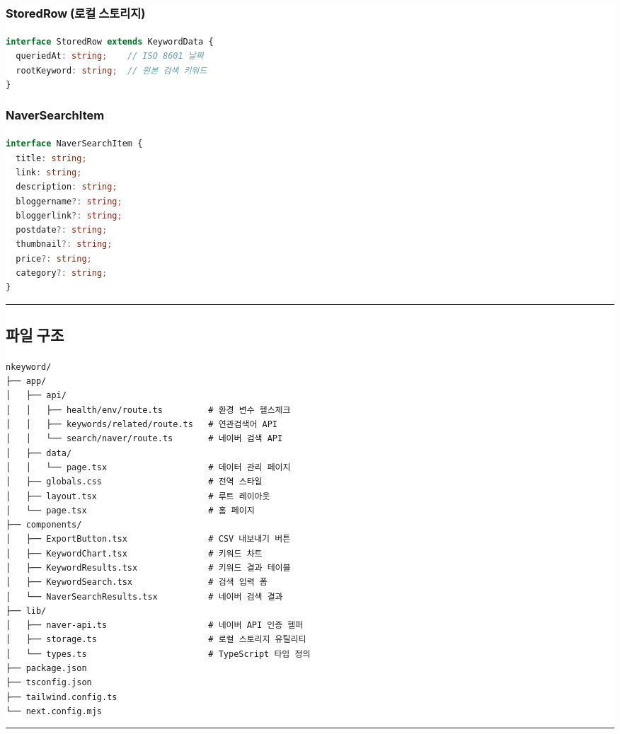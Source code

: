 ### StoredRow (로컬 스토리지)
```typescript
interface StoredRow extends KeywordData {
  queriedAt: string;    // ISO 8601 날짜
  rootKeyword: string;  // 원본 검색 키워드
}
```

### NaverSearchItem
```typescript
interface NaverSearchItem {
  title: string;
  link: string;
  description: string;
  bloggername?: string;
  bloggerlink?: string;
  postdate?: string;
  thumbnail?: string;
  price?: string;
  category?: string;
}
```

---

## 파일 구조

```
nkeyword/
├── app/
│   ├── api/
│   │   ├── health/env/route.ts         # 환경 변수 헬스체크
│   │   ├── keywords/related/route.ts   # 연관검색어 API
│   │   └── search/naver/route.ts       # 네이버 검색 API
│   ├── data/
│   │   └── page.tsx                    # 데이터 관리 페이지
│   ├── globals.css                     # 전역 스타일
│   ├── layout.tsx                      # 루트 레이아웃
│   └── page.tsx                        # 홈 페이지
├── components/
│   ├── ExportButton.tsx                # CSV 내보내기 버튼
│   ├── KeywordChart.tsx                # 키워드 차트
│   ├── KeywordResults.tsx              # 키워드 결과 테이블
│   ├── KeywordSearch.tsx               # 검색 입력 폼
│   └── NaverSearchResults.tsx          # 네이버 검색 결과
├── lib/
│   ├── naver-api.ts                    # 네이버 API 인증 헬퍼
│   ├── storage.ts                      # 로컬 스토리지 유틸리티
│   └── types.ts                        # TypeScript 타입 정의
├── package.json
├── tsconfig.json
├── tailwind.config.ts
└── next.config.mjs
```

---